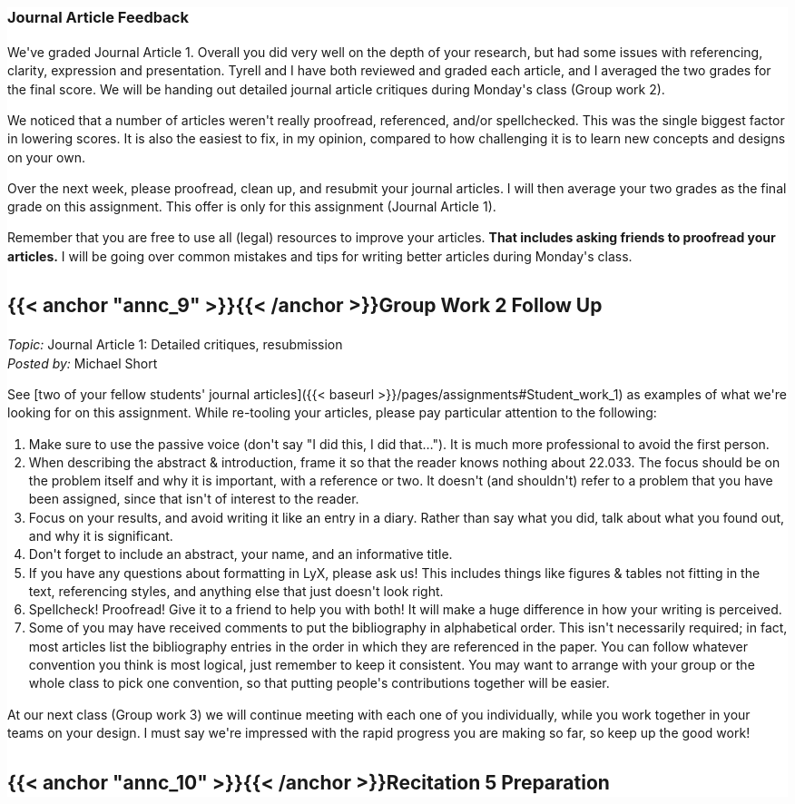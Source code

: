 ### Journal Article Feedback

We've graded Journal Article 1. Overall you did very well on the depth of your research, but had some issues with referencing, clarity, expression and presentation. Tyrell and I have both reviewed and graded each article, and I averaged the two grades for the final score. We will be handing out detailed journal article critiques during Monday's class (Group work 2).

We noticed that a number of articles weren't really proofread, referenced, and/or spellchecked. This was the single biggest factor in lowering scores. It is also the easiest to fix, in my opinion, compared to how challenging it is to learn new concepts and designs on your own.

Over the next week, please proofread, clean up, and resubmit your journal articles. I will then average your two grades as the final grade on this assignment. This offer is only for this assignment (Journal Article 1).

Remember that you are free to use all (legal) resources to improve your articles. **That includes asking friends to proofread your articles.** I will be going over common mistakes and tips for writing better articles during Monday's class.

{{< anchor "annc_9" >}}{{< /anchor >}}Group Work 2 Follow Up
------------------------------------------------------------

_Topic:_ Journal Article 1: Detailed critiques, resubmission  
_Posted by:_ Michael Short

See [two of your fellow students' journal articles]({{< baseurl >}}/pages/assignments#Student_work_1)  as examples of what we're looking for on this assignment. While re-tooling your articles, please pay particular attention to the following:

1.  Make sure to use the passive voice (don't say "I did this, I did that…"). It is much more professional to avoid the first person.
2.  When describing the abstract & introduction, frame it so that the reader knows nothing about 22.033. The focus should be on the problem itself and why it is important, with a reference or two. It doesn't (and shouldn't) refer to a problem that you have been assigned, since that isn't of interest to the reader.
3.  Focus on your results, and avoid writing it like an entry in a diary. Rather than say what you did, talk about what you found out, and why it is significant.
4.  Don't forget to include an abstract, your name, and an informative title.
5.  If you have any questions about formatting in LyX, please ask us! This includes things like figures & tables not fitting in the text, referencing styles, and anything else that just doesn't look right.
6.  Spellcheck! Proofread! Give it to a friend to help you with both! It will make a huge difference in how your writing is perceived.
7.  Some of you may have received comments to put the bibliography in alphabetical order. This isn't necessarily required; in fact, most articles list the bibliography entries in the order in which they are referenced in the paper. You can follow whatever convention you think is most logical, just remember to keep it consistent. You may want to arrange with your group or the whole class to pick one convention, so that putting people's contributions together will be easier.

At our next class (Group work 3) we will continue meeting with each one of you individually, while you work together in your teams on your design. I must say we're impressed with the rapid progress you are making so far, so keep up the good work!

{{< anchor "annc_10" >}}{{< /anchor >}}Recitation 5 Preparation
---------------------------------------------------------------
